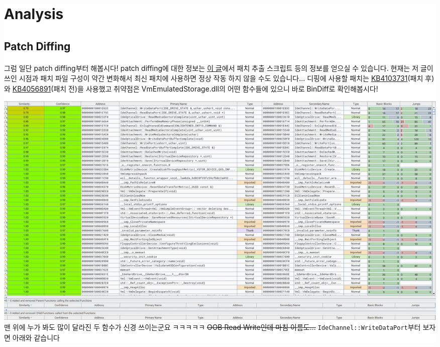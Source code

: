 # Analysis
## Patch Diffing
그럼 일단 patch diffing부터 해봅시다! patch diffing에 대한 정보는 [이 글](https://hackyboiz.github.io/2020/11/15/l0ch/windows-patch-diffing-part1/)에서  패치 추출 스크립트 등의 정보를 얻으실 수 있습니다. 현재는 저 글이 쓰인 시점과 패치 파일 구성이 약간 변화해서 최신 패치에 사용하면 정상 작동 하지 않을 수도 있습니다...
디핑에 사용할 패치는 [KB4103731](https://catalog.update.microsoft.com/Search.aspx?q=kb4103731)(패치 후)와 [KB4056891](https://catalog.update.microsoft.com/Search.aspx?q=kb4056891)(패치 전)을 사용했고 취약점은 VmEmulatedStorage.dll의 어떤 함수들에 있으니 바로 BinDiff로 확인해봅시다! 

![](newjeans-hyper-v-pt2/image.png)
맨 위에 누가 봐도 많이 달라진 두 함수가 신경 쓰이는군요 ㅋㅋㅋㅋㅋ ~~OOB Read Write인데 마침 이름도...~~ `IdeChannel::WriteDataPort`부터 보자면 아래와 같습니다
